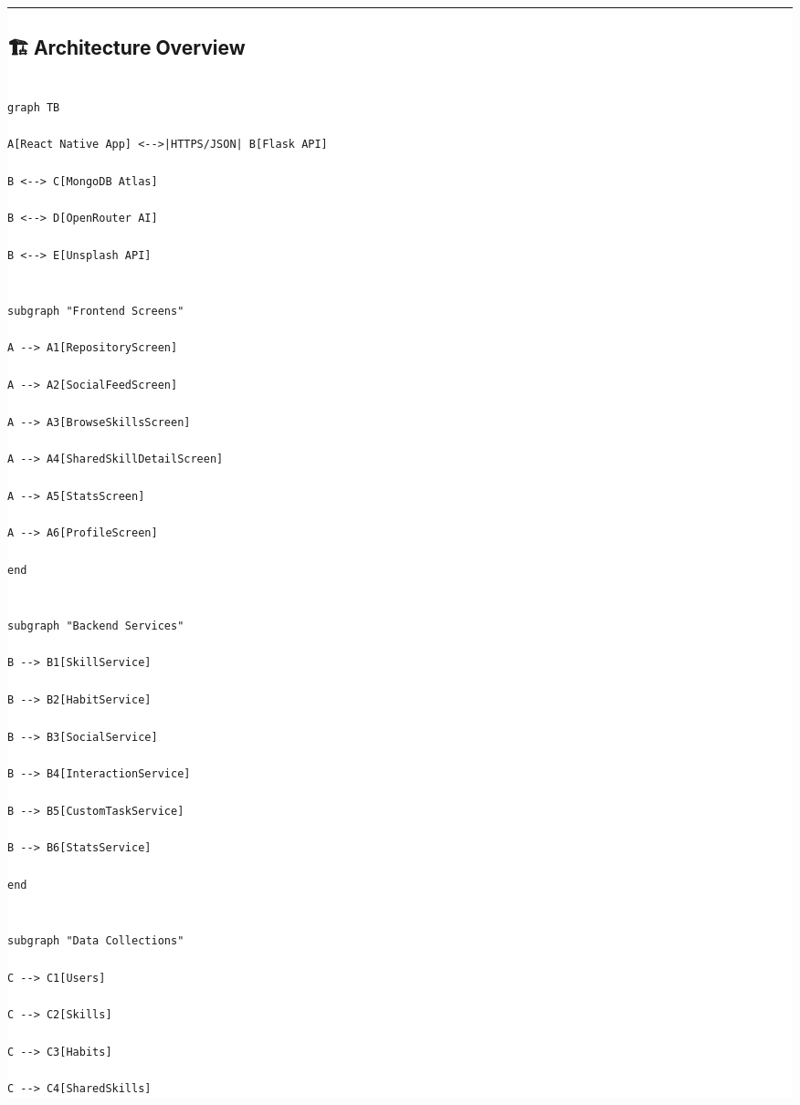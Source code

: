 

---



## 🏗️ Architecture Overview



```mermaid

graph TB

A[React Native App] <-->|HTTPS/JSON| B[Flask API]

B <--> C[MongoDB Atlas]

B <--> D[OpenRouter AI]

B <--> E[Unsplash API]


subgraph "Frontend Screens"

A --> A1[RepositoryScreen]

A --> A2[SocialFeedScreen]

A --> A3[BrowseSkillsScreen]

A --> A4[SharedSkillDetailScreen]

A --> A5[StatsScreen]

A --> A6[ProfileScreen]

end


subgraph "Backend Services"

B --> B1[SkillService]

B --> B2[HabitService]

B --> B3[SocialService]

B --> B4[InteractionService]

B --> B5[CustomTaskService]

B --> B6[StatsService]

end


subgraph "Data Collections"

C --> C1[Users]

C --> C2[Skills]

C --> C3[Habits]

C --> C4[SharedSkills]
```